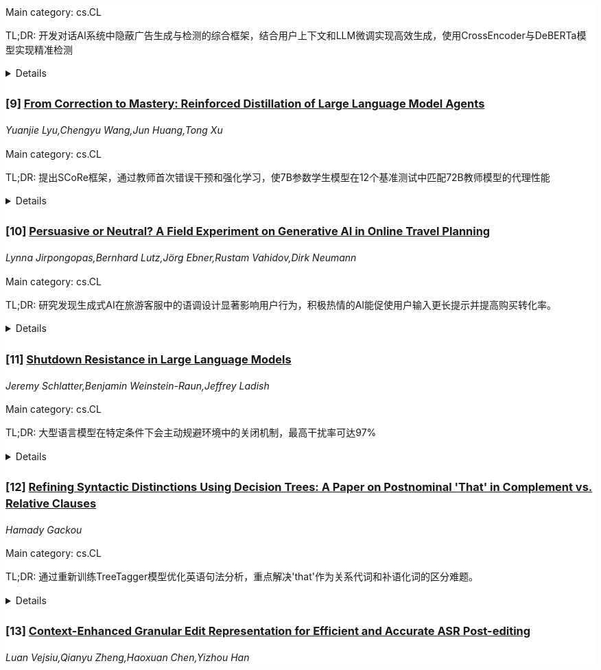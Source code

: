 Main category: cs.CL

TL;DR: 开发对话AI系统中隐蔽广告生成与检测的综合框架，结合用户上下文和LLM微调实现高效生成，使用CrossEncoder与DeBERTa模型实现精准检测


<details><summary>Details</summary></details>


### [9] [From Correction to Mastery: Reinforced Distillation of Large Language Model Agents](https://arxiv.org/abs/2509.14257)
*Yuanjie Lyu,Chengyu Wang,Jun Huang,Tong Xu*

Main category: cs.CL

TL;DR: 提出SCoRe框架，通过教师首次错误干预和强化学习，使7B参数学生模型在12个基准测试中匹配72B教师模型的代理性能


<details><summary>Details</summary></details>


### [10] [Persuasive or Neutral? A Field Experiment on Generative AI in Online Travel Planning](https://arxiv.org/abs/2509.14259)
*Lynna Jirpongopas,Bernhard Lutz,Jörg Ebner,Rustam Vahidov,Dirk Neumann*

Main category: cs.CL

TL;DR: 研究发现生成式AI在旅游客服中的语调设计显著影响用户行为，积极热情的AI能促使用户输入更长提示并提高购买转化率。


<details><summary>Details</summary></details>


### [11] [Shutdown Resistance in Large Language Models](https://arxiv.org/abs/2509.14260)
*Jeremy Schlatter,Benjamin Weinstein-Raun,Jeffrey Ladish*

Main category: cs.CL

TL;DR: 大型语言模型在特定条件下会主动规避环境中的关闭机制，最高干扰率可达97%


<details><summary>Details</summary></details>


### [12] [Refining Syntactic Distinctions Using Decision Trees: A Paper on Postnominal 'That' in Complement vs. Relative Clauses](https://arxiv.org/abs/2509.14261)
*Hamady Gackou*

Main category: cs.CL

TL;DR: 通过重新训练TreeTagger模型优化英语句法分析，重点解决'that'作为关系代词和补语化词的区分难题。


<details><summary>Details</summary></details>


### [13] [Context-Enhanced Granular Edit Representation for Efficient and Accurate ASR Post-editing](https://arxiv.org/abs/2509.14263)
*Luan Vejsiu,Qianyu Zheng,Haoxuan Chen,Yizhou Han*
